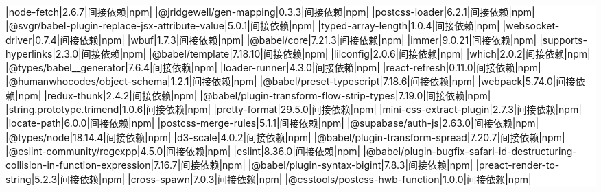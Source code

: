 |node-fetch|2.6.7|间接依赖|npm|
|@jridgewell/gen-mapping|0.3.3|间接依赖|npm|
|postcss-loader|6.2.1|间接依赖|npm|
|@svgr/babel-plugin-replace-jsx-attribute-value|5.0.1|间接依赖|npm|
|typed-array-length|1.0.4|间接依赖|npm|
|websocket-driver|0.7.4|间接依赖|npm|
|wbuf|1.7.3|间接依赖|npm|
|@babel/core|7.21.3|间接依赖|npm|
|immer|9.0.21|间接依赖|npm|
|supports-hyperlinks|2.3.0|间接依赖|npm|
|@babel/template|7.18.10|间接依赖|npm|
|lilconfig|2.0.6|间接依赖|npm|
|which|2.0.2|间接依赖|npm|
|@types/babel__generator|7.6.4|间接依赖|npm|
|loader-runner|4.3.0|间接依赖|npm|
|react-refresh|0.11.0|间接依赖|npm|
|@humanwhocodes/object-schema|1.2.1|间接依赖|npm|
|@babel/preset-typescript|7.18.6|间接依赖|npm|
|webpack|5.74.0|间接依赖|npm|
|redux-thunk|2.4.2|间接依赖|npm|
|@babel/plugin-transform-flow-strip-types|7.19.0|间接依赖|npm|
|string.prototype.trimend|1.0.6|间接依赖|npm|
|pretty-format|29.5.0|间接依赖|npm|
|mini-css-extract-plugin|2.7.3|间接依赖|npm|
|locate-path|6.0.0|间接依赖|npm|
|postcss-merge-rules|5.1.1|间接依赖|npm|
|@supabase/auth-js|2.63.0|间接依赖|npm|
|@types/node|18.14.4|间接依赖|npm|
|d3-scale|4.0.2|间接依赖|npm|
|@babel/plugin-transform-spread|7.20.7|间接依赖|npm|
|@eslint-community/regexpp|4.5.0|间接依赖|npm|
|eslint|8.36.0|间接依赖|npm|
|@babel/plugin-bugfix-safari-id-destructuring-collision-in-function-expression|7.16.7|间接依赖|npm|
|@babel/plugin-syntax-bigint|7.8.3|间接依赖|npm|
|preact-render-to-string|5.2.3|间接依赖|npm|
|cross-spawn|7.0.3|间接依赖|npm|
|@csstools/postcss-hwb-function|1.0.0|间接依赖|npm|